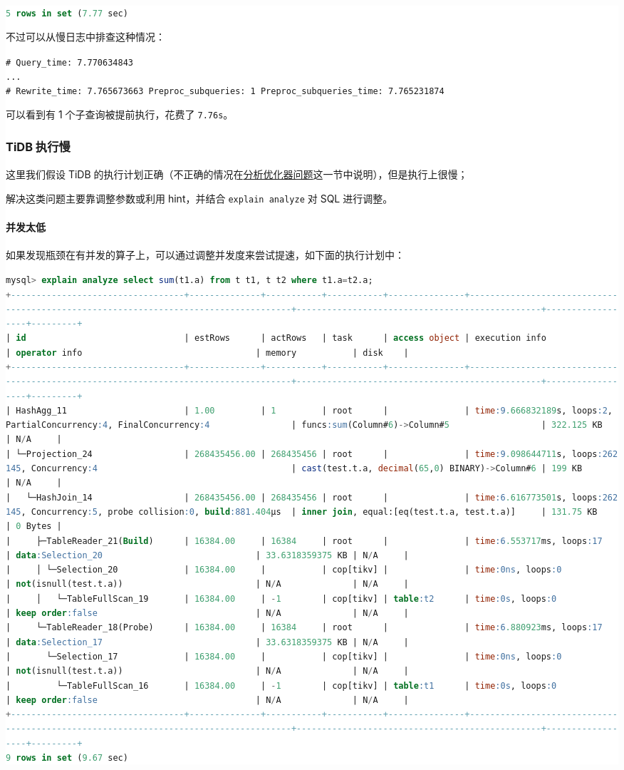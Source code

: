 ```sql
5 rows in set (7.77 sec)
```

不过可以从慢日志中排查这种情况：

```
# Query_time: 7.770634843
...
# Rewrite_time: 7.765673663 Preproc_subqueries: 1 Preproc_subqueries_time: 7.765231874
```

可以看到有 1 个子查询被提前执行，花费了 `7.76s`。

### TiDB 执行慢

这里我们假设 TiDB 的执行计划正确（不正确的情况在[分析优化器问题](#分析优化器问题)这一节中说明），但是执行上很慢；

解决这类问题主要靠调整参数或利用 hint，并结合 `explain analyze` 对 SQL 进行调整。

#### 并发太低

如果发现瓶颈在有并发的算子上，可以通过调整并发度来尝试提速，如下面的执行计划中：

```sql
mysql> explain analyze select sum(t1.a) from t t1, t t2 where t1.a=t2.a;
+----------------------------------+--------------+-----------+-----------+---------------+-------------------------------------------------------------------------------------+------------------------------------------------+------------------+---------+
| id                               | estRows      | actRows   | task      | access object | execution info                                                                      | operator info                                  | memory           | disk    |
+----------------------------------+--------------+-----------+-----------+---------------+-------------------------------------------------------------------------------------+------------------------------------------------+------------------+---------+
| HashAgg_11                       | 1.00         | 1         | root      |               | time:9.666832189s, loops:2, PartialConcurrency:4, FinalConcurrency:4                | funcs:sum(Column#6)->Column#5                  | 322.125 KB       | N/A     |
| └─Projection_24                  | 268435456.00 | 268435456 | root      |               | time:9.098644711s, loops:262145, Concurrency:4                                      | cast(test.t.a, decimal(65,0) BINARY)->Column#6 | 199 KB           | N/A     |
|   └─HashJoin_14                  | 268435456.00 | 268435456 | root      |               | time:6.616773501s, loops:262145, Concurrency:5, probe collision:0, build:881.404µs  | inner join, equal:[eq(test.t.a, test.t.a)]     | 131.75 KB        | 0 Bytes |
|     ├─TableReader_21(Build)      | 16384.00     | 16384     | root      |               | time:6.553717ms, loops:17                                                           | data:Selection_20                              | 33.6318359375 KB | N/A     |
|     │ └─Selection_20             | 16384.00     |           | cop[tikv] |               | time:0ns, loops:0                                                                   | not(isnull(test.t.a))                          | N/A              | N/A     |
|     │   └─TableFullScan_19       | 16384.00     | -1        | cop[tikv] | table:t2      | time:0s, loops:0                                                                    | keep order:false                               | N/A              | N/A     |
|     └─TableReader_18(Probe)      | 16384.00     | 16384     | root      |               | time:6.880923ms, loops:17                                                           | data:Selection_17                              | 33.6318359375 KB | N/A     |
|       └─Selection_17             | 16384.00     |           | cop[tikv] |               | time:0ns, loops:0                                                                   | not(isnull(test.t.a))                          | N/A              | N/A     |
|         └─TableFullScan_16       | 16384.00     | -1        | cop[tikv] | table:t1      | time:0s, loops:0                                                                    | keep order:false                               | N/A              | N/A     |
+----------------------------------+--------------+-----------+-----------+---------------+-------------------------------------------------------------------------------------+------------------------------------------------+------------------+---------+
9 rows in set (9.67 sec)
```
